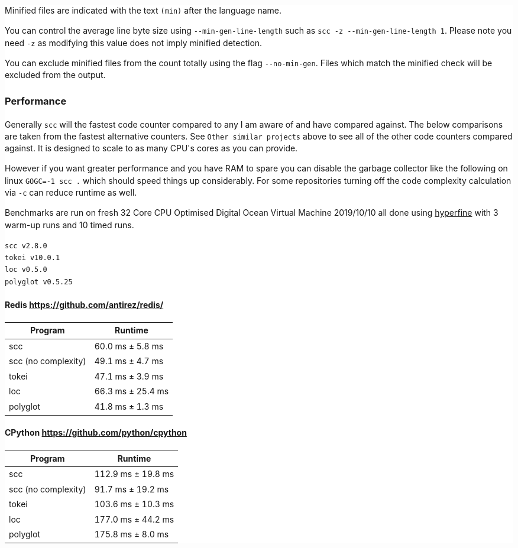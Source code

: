Minified files are indicated with the text `(min)` after the language name.

You can control the average line byte size using `--min-gen-line-length` such as `scc -z --min-gen-line-length 1`. Please note you need `-z` as modifying this value does not imply minified detection.

You can exclude minified files from the count totally using the flag `--no-min-gen`. Files which match the minified check will be excluded from the output.

### Performance

Generally `scc` will the fastest code counter compared to any I am aware of and have compared against. The below comparisons are taken from the fastest alternative counters. See `Other similar projects` above to see all of the other code counters compared against. It is designed to scale to as many CPU's cores as you can provide.

However if you want greater performance and you have RAM to spare you can disable the garbage collector like the following on linux `GOGC=-1 scc .` which should speed things up considerably. For some repositories turning off the code complexity calculation via `-c` can reduce runtime as well.

Benchmarks are run on fresh 32 Core CPU Optimised Digital Ocean Virtual Machine 2019/10/10 all done using [hyperfine](https://github.com/sharkdp/hyperfine) with 3 warm-up runs and 10 timed runs.

```
scc v2.8.0
tokei v10.0.1
loc v0.5.0
polyglot v0.5.25
```


#### Redis https://github.com/antirez/redis/

| Program | Runtime |
|---|---|
| scc | 60.0 ms ±   5.8 ms |
| scc (no complexity) | 49.1 ms ±   4.7 ms |
| tokei | 47.1 ms ±   3.9 ms |
| loc | 66.3 ms ±  25.4 ms |
| polyglot | 41.8 ms ±   1.3 ms |

#### CPython https://github.com/python/cpython

| Program | Runtime |
|---|---|
| scc | 112.9 ms ±  19.8 ms |
| scc (no complexity) | 91.7 ms ±  19.2 ms |
| tokei | 103.6 ms ±  10.3 ms |
| loc | 177.0 ms ±  44.2 ms |
| polyglot | 175.8 ms ±   8.0 ms |
